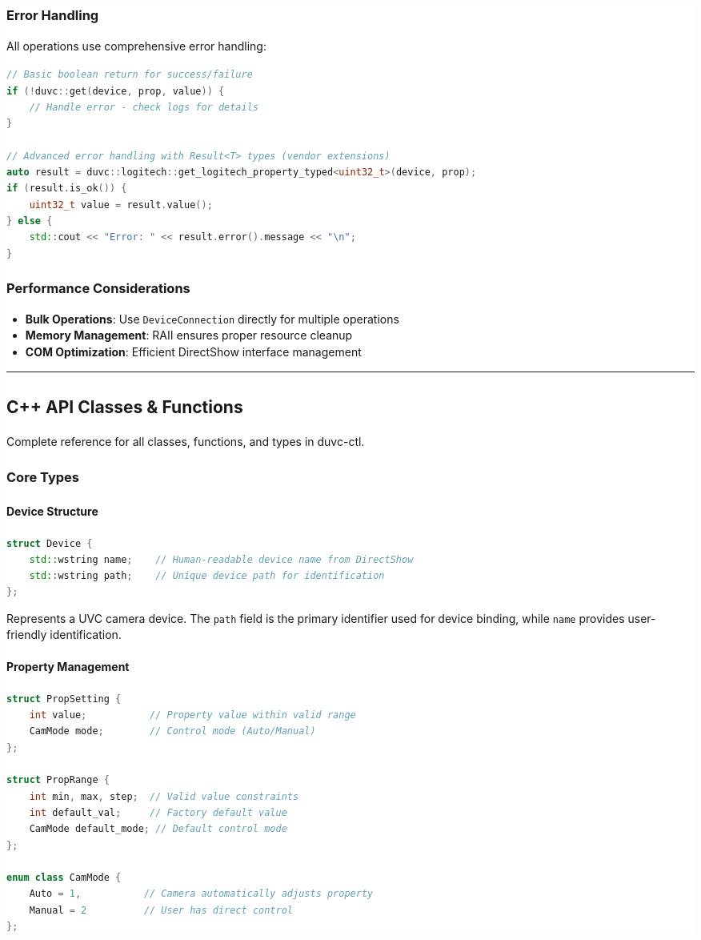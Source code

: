 
### Error Handling

All operations use comprehensive error handling:

```cpp
// Basic boolean return for success/failure
if (!duvc::get(device, prop, value)) {
    // Handle error - check logs for details
}

// Advanced error handling with Result<T> types (vendor extensions)
auto result = duvc::logitech::get_logitech_property_typed<uint32_t>(device, prop);
if (result.is_ok()) {
    uint32_t value = result.value();
} else {
    std::cout << "Error: " << result.error().message << "\n";
}
```


### Performance Considerations

- **Bulk Operations**: Use `DeviceConnection` directly for multiple operations
- **Memory Management**: RAII ensures proper resource cleanup
- **COM Optimization**: Efficient DirectShow interface management

***

## C++ API Classes \& Functions

Complete reference for all classes, functions, and types in duvc-ctl.

### Core Types

#### Device Structure

```cpp
struct Device {
    std::wstring name;    // Human-readable device name from DirectShow
    std::wstring path;    // Unique device path for identification
};
```

Represents a UVC camera device. The `path` field is the primary identifier used for device binding, while `name` provides user-friendly identification.

#### Property Management

```cpp
struct PropSetting {
    int value;           // Property value within valid range
    CamMode mode;        // Control mode (Auto/Manual)
};

struct PropRange {
    int min, max, step;  // Valid value constraints  
    int default_val;     // Factory default value
    CamMode default_mode; // Default control mode
};

enum class CamMode {
    Auto = 1,           // Camera automatically adjusts property
    Manual = 2          // User has direct control
};
```
